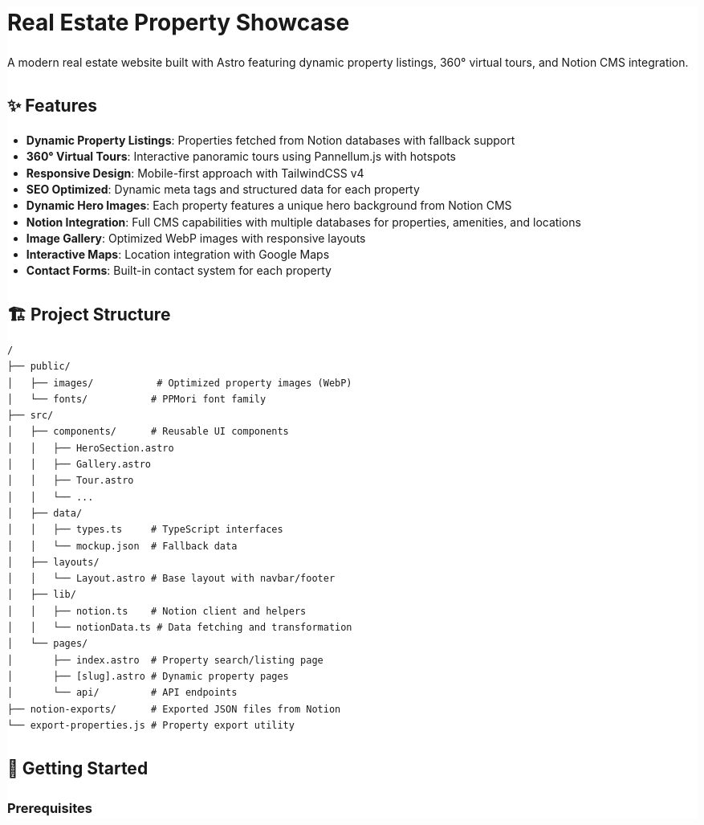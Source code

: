 # Real Estate Property Showcase

A modern real estate website built with Astro featuring dynamic property listings, 360° virtual tours, and Notion CMS integration.

## ✨ Features

- **Dynamic Property Listings**: Properties fetched from Notion databases with fallback support
- **360° Virtual Tours**: Interactive panoramic tours using Pannellum.js with hotspots
- **Responsive Design**: Mobile-first approach with TailwindCSS v4
- **SEO Optimized**: Dynamic meta tags and structured data for each property
- **Dynamic Hero Images**: Each property features a unique hero background from Notion CMS
- **Notion Integration**: Full CMS capabilities with multiple databases for properties, amenities, and locations
- **Image Gallery**: Optimized WebP images with responsive layouts
- **Interactive Maps**: Location integration with Google Maps
- **Contact Forms**: Built-in contact system for each property

## 🏗️ Project Structure

```text
/
├── public/
│   ├── images/           # Optimized property images (WebP)
│   └── fonts/           # PPMori font family
├── src/
│   ├── components/      # Reusable UI components
│   │   ├── HeroSection.astro
│   │   ├── Gallery.astro
│   │   ├── Tour.astro
│   │   └── ...
│   ├── data/
│   │   ├── types.ts     # TypeScript interfaces
│   │   └── mockup.json  # Fallback data
│   ├── layouts/
│   │   └── Layout.astro # Base layout with navbar/footer
│   ├── lib/
│   │   ├── notion.ts    # Notion client and helpers
│   │   └── notionData.ts # Data fetching and transformation
│   └── pages/
│       ├── index.astro  # Property search/listing page
│       ├── [slug].astro # Dynamic property pages
│       └── api/         # API endpoints
├── notion-exports/      # Exported JSON files from Notion
└── export-properties.js # Property export utility
```

## 🚀 Getting Started

### Prerequisites

